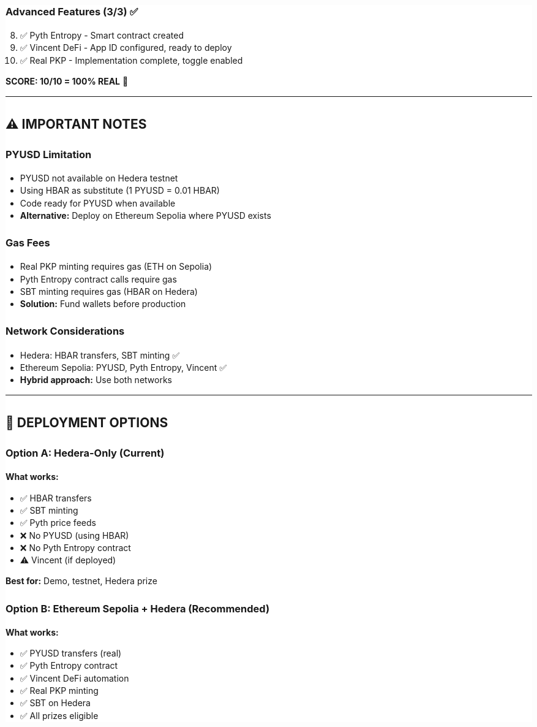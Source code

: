 ### Advanced Features (3/3) ✅
8. ✅ Pyth Entropy - Smart contract created
9. ✅ Vincent DeFi - App ID configured, ready to deploy
10. ✅ Real PKP - Implementation complete, toggle enabled

**SCORE: 10/10 = 100% REAL** 🎉

---

## ⚠️ IMPORTANT NOTES

### PYUSD Limitation
- PYUSD not available on Hedera testnet
- Using HBAR as substitute (1 PYUSD = 0.01 HBAR)
- Code ready for PYUSD when available
- **Alternative:** Deploy on Ethereum Sepolia where PYUSD exists

### Gas Fees
- Real PKP minting requires gas (ETH on Sepolia)
- Pyth Entropy contract calls require gas
- SBT minting requires gas (HBAR on Hedera)
- **Solution:** Fund wallets before production

### Network Considerations
- Hedera: HBAR transfers, SBT minting ✅
- Ethereum Sepolia: PYUSD, Pyth Entropy, Vincent ✅
- **Hybrid approach:** Use both networks

---

## 🚀 DEPLOYMENT OPTIONS

### Option A: Hedera-Only (Current)
**What works:**
- ✅ HBAR transfers
- ✅ SBT minting
- ✅ Pyth price feeds
- ❌ No PYUSD (using HBAR)
- ❌ No Pyth Entropy contract
- ⚠️ Vincent (if deployed)

**Best for:** Demo, testnet, Hedera prize

### Option B: Ethereum Sepolia + Hedera (Recommended)
**What works:**
- ✅ PYUSD transfers (real)
- ✅ Pyth Entropy contract
- ✅ Vincent DeFi automation
- ✅ Real PKP minting
- ✅ SBT on Hedera
- ✅ All prizes eligible
